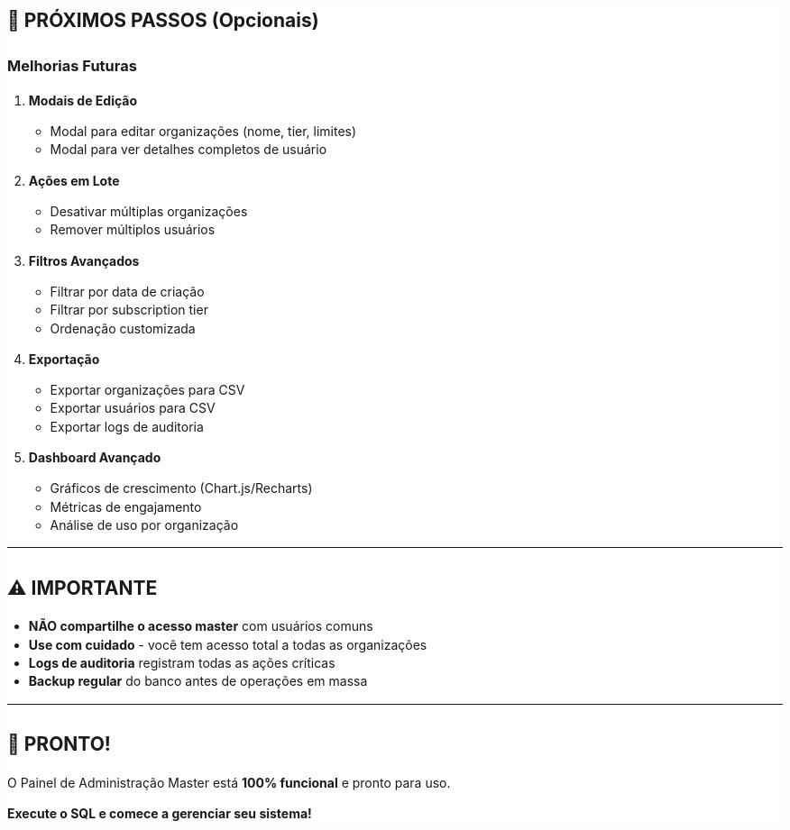 
## 🔧 PRÓXIMOS PASSOS (Opcionais)

### **Melhorias Futuras**

1. **Modais de Edição**
   - Modal para editar organizações (nome, tier, limites)
   - Modal para ver detalhes completos de usuário

2. **Ações em Lote**
   - Desativar múltiplas organizações
   - Remover múltiplos usuários

3. **Filtros Avançados**
   - Filtrar por data de criação
   - Filtrar por subscription tier
   - Ordenação customizada

4. **Exportação**
   - Exportar organizações para CSV
   - Exportar usuários para CSV
   - Exportar logs de auditoria

5. **Dashboard Avançado**
   - Gráficos de crescimento (Chart.js/Recharts)
   - Métricas de engajamento
   - Análise de uso por organização

---

## ⚠️ IMPORTANTE

- **NÃO compartilhe o acesso master** com usuários comuns
- **Use com cuidado** - você tem acesso total a todas as organizações
- **Logs de auditoria** registram todas as ações críticas
- **Backup regular** do banco antes de operações em massa

---

## 🎉 PRONTO!

O Painel de Administração Master está **100% funcional** e pronto para uso.

**Execute o SQL e comece a gerenciar seu sistema!**

